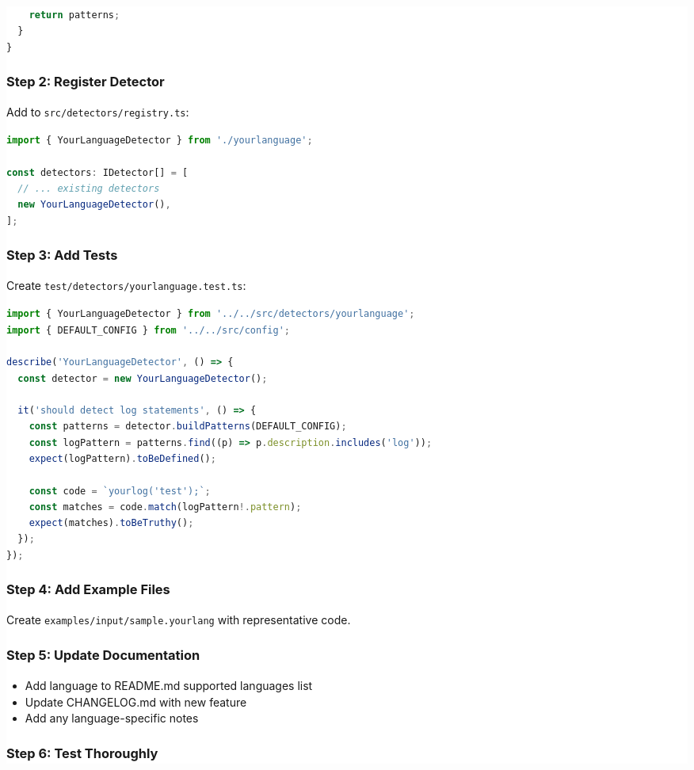 ```typescript
    return patterns;
  }
}
```

### Step 2: Register Detector

Add to `src/detectors/registry.ts`:

```typescript
import { YourLanguageDetector } from './yourlanguage';

const detectors: IDetector[] = [
  // ... existing detectors
  new YourLanguageDetector(),
];
```

### Step 3: Add Tests

Create `test/detectors/yourlanguage.test.ts`:

```typescript
import { YourLanguageDetector } from '../../src/detectors/yourlanguage';
import { DEFAULT_CONFIG } from '../../src/config';

describe('YourLanguageDetector', () => {
  const detector = new YourLanguageDetector();

  it('should detect log statements', () => {
    const patterns = detector.buildPatterns(DEFAULT_CONFIG);
    const logPattern = patterns.find((p) => p.description.includes('log'));
    expect(logPattern).toBeDefined();

    const code = `yourlog('test');`;
    const matches = code.match(logPattern!.pattern);
    expect(matches).toBeTruthy();
  });
});
```

### Step 4: Add Example Files

Create `examples/input/sample.yourlang` with representative code.

### Step 5: Update Documentation

- Add language to README.md supported languages list
- Update CHANGELOG.md with new feature
- Add any language-specific notes

### Step 6: Test Thoroughly
